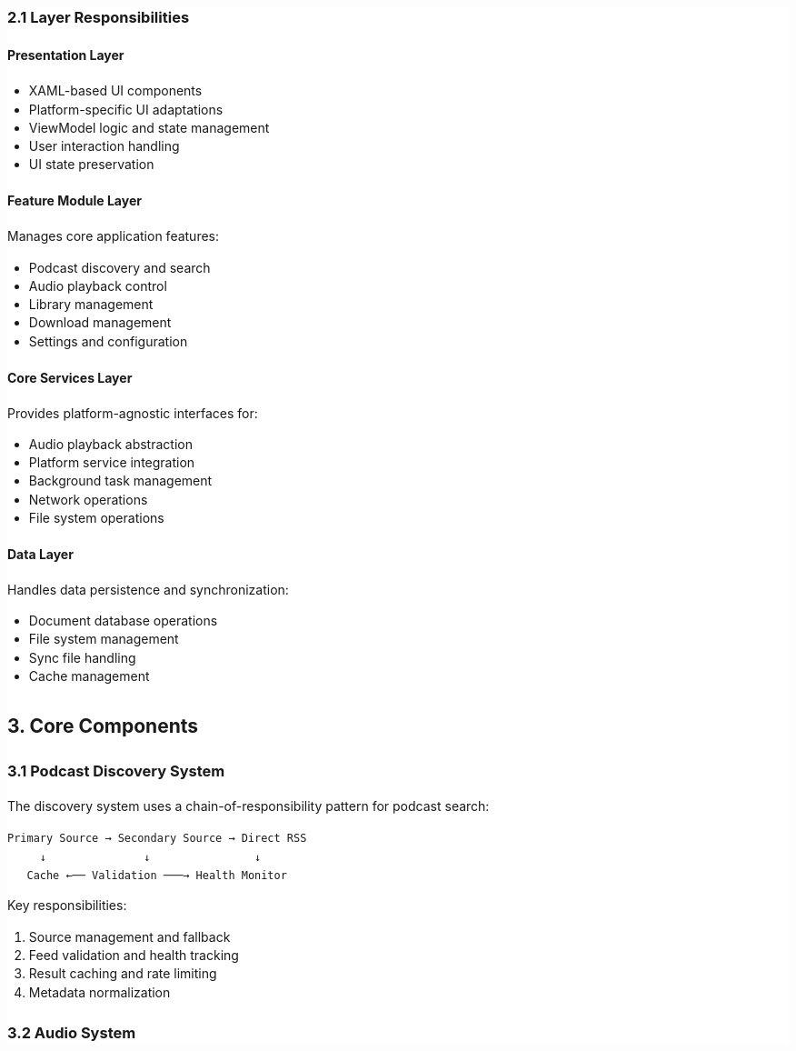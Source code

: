 
### 2.1 Layer Responsibilities

#### Presentation Layer
- XAML-based UI components
- Platform-specific UI adaptations
- ViewModel logic and state management
- User interaction handling
- UI state preservation

#### Feature Module Layer
Manages core application features:
- Podcast discovery and search
- Audio playback control
- Library management
- Download management
- Settings and configuration

#### Core Services Layer
Provides platform-agnostic interfaces for:
- Audio playback abstraction
- Platform service integration
- Background task management
- Network operations
- File system operations

#### Data Layer
Handles data persistence and synchronization:
- Document database operations
- File system management
- Sync file handling
- Cache management

## 3. Core Components

### 3.1 Podcast Discovery System

The discovery system uses a chain-of-responsibility pattern for podcast search:

```
Primary Source → Secondary Source → Direct RSS
     ↓               ↓                ↓
   Cache ←── Validation ───→ Health Monitor
```

Key responsibilities:
1. Source management and fallback
2. Feed validation and health tracking
3. Result caching and rate limiting
4. Metadata normalization

### 3.2 Audio System
